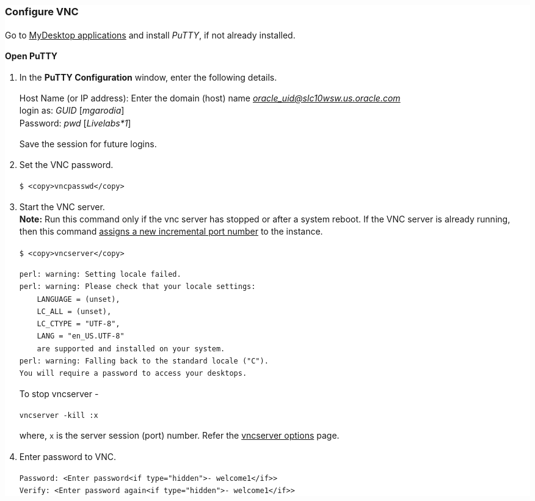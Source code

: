 
### Configure VNC

Go to [MyDesktop applications](https://mydesktop.oraclecorp.com/myd_sso/apps.main) and install *PuTTY*, if not already installed. 

**Open PuTTY**

1. In the **PuTTY Configuration** window, enter the following details.

	Host Name (or IP address): Enter the domain (host) name *oracle_uid@slc10wsw.us.oracle.com*   
	login as: <i>GUID</i> [*mgarodia*]   
	Password: <i>pwd</i> <if type="hidden">[*Livelabs\*1*]</if>

	Save the session for future logins.   

1. Set the VNC password. 

	```
	$ <copy>vncpasswd</copy>
	```

1. Start the VNC server.   
	**Note:** Run this command only if the vnc server has stopped or after a system reboot. If the VNC server is already running, then this command <ins>assigns a new incremental port number</ins> to the instance. 

	```
	$ <copy>vncserver</copy>
	```

	```
	perl: warning: Setting locale failed.
	perl: warning: Please check that your locale settings:
		LANGUAGE = (unset),
		LC_ALL = (unset),
		LC_CTYPE = "UTF-8",
		LANG = "en_US.UTF-8"
		are supported and installed on your system.
	perl: warning: Falling back to the standard locale ("C").
	You will require a password to access your desktops.
	```
	
	To stop vncserver - 
	```
	vncserver -kill :x
	```
	where, `x` is the server session (port) number. Refer the [vncserver options](https://linux.die.net/man/1/vncserver) page.
	
1. Enter password to VNC. 

	```
	Password: <Enter password<if type="hidden">- welcome1</if>>
	Verify: <Enter password again<if type="hidden">- welcome1</if>>
	```
